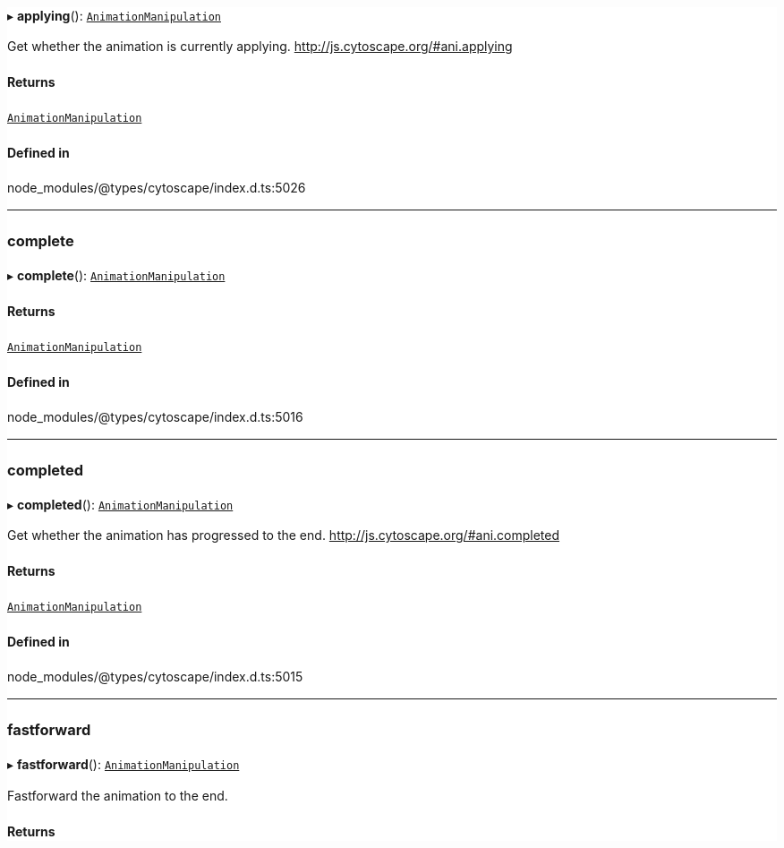 ▸ **applying**(): [`AnimationManipulation`](components_ClusterNodeContainer._internal_.AnimationManipulation.md)

Get whether the animation is currently applying.
http://js.cytoscape.org/#ani.applying

#### Returns

[`AnimationManipulation`](components_ClusterNodeContainer._internal_.AnimationManipulation.md)

#### Defined in

node_modules/@types/cytoscape/index.d.ts:5026

___

### complete

▸ **complete**(): [`AnimationManipulation`](components_ClusterNodeContainer._internal_.AnimationManipulation.md)

#### Returns

[`AnimationManipulation`](components_ClusterNodeContainer._internal_.AnimationManipulation.md)

#### Defined in

node_modules/@types/cytoscape/index.d.ts:5016

___

### completed

▸ **completed**(): [`AnimationManipulation`](components_ClusterNodeContainer._internal_.AnimationManipulation.md)

Get whether the animation has progressed to the end.
http://js.cytoscape.org/#ani.completed

#### Returns

[`AnimationManipulation`](components_ClusterNodeContainer._internal_.AnimationManipulation.md)

#### Defined in

node_modules/@types/cytoscape/index.d.ts:5015

___

### fastforward

▸ **fastforward**(): [`AnimationManipulation`](components_ClusterNodeContainer._internal_.AnimationManipulation.md)

Fastforward the animation to the end.

#### Returns
